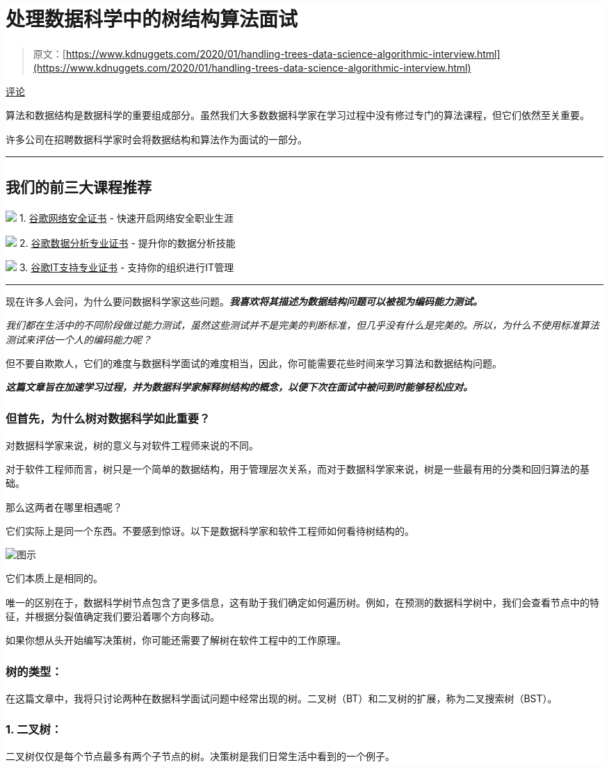# 处理数据科学中的树结构算法面试

> 原文：[https://www.kdnuggets.com/2020/01/handling-trees-data-science-algorithmic-interview.html](https://www.kdnuggets.com/2020/01/handling-trees-data-science-algorithmic-interview.html)

[评论](#comments)

算法和数据结构是数据科学的重要组成部分。虽然我们大多数数据科学家在学习过程中没有修过专门的算法课程，但它们依然至关重要。

许多公司在招聘数据科学家时会将数据结构和算法作为面试的一部分。

* * *

## 我们的前三大课程推荐

![](../Images/0244c01ba9267c002ef39d4907e0b8fb.png) 1\. [谷歌网络安全证书](https://www.kdnuggets.com/google-cybersecurity) - 快速开启网络安全职业生涯

![](../Images/e225c49c3c91745821c8c0368bf04711.png) 2\. [谷歌数据分析专业证书](https://www.kdnuggets.com/google-data-analytics) - 提升你的数据分析技能

![](../Images/0244c01ba9267c002ef39d4907e0b8fb.png) 3\. [谷歌IT支持专业证书](https://www.kdnuggets.com/google-itsupport) - 支持你的组织进行IT管理

* * *

现在许多人会问，为什么要问数据科学家这些问题。***我喜欢将其描述为数据结构问题可以被视为编码能力测试。***

*我们都在生活中的不同阶段做过能力测试，虽然这些测试并不是完美的判断标准，但几乎没有什么是完美的。所以，为什么不使用标准算法测试来评估一个人的编码能力呢？*

但不要自欺欺人，它们的难度与数据科学面试的难度相当，因此，你可能需要花些时间来学习算法和数据结构问题。

***这篇文章旨在加速学习过程，并为数据科学家解释树结构的概念，以便下次在面试中被问到时能够轻松应对。***

### 但首先，为什么树对数据科学如此重要？

对数据科学家来说，树的意义与对软件工程师来说的不同。

对于软件工程师而言，树只是一个简单的数据结构，用于管理层次关系，而对于数据科学家来说，树是一些最有用的分类和回归算法的基础。

那么这两者在哪里相遇呢？

它们实际上是同一个东西。不要感到惊讶。以下是数据科学家和软件工程师如何看待树结构的。

![图示](../Images/0d6ea80e7c5eea532c15d9487cfa0855.png)

它们本质上是相同的。

唯一的区别在于，数据科学树节点包含了更多信息，这有助于我们确定如何遍历树。例如，在预测的数据科学树中，我们会查看节点中的特征，并根据分裂值确定我们要沿着哪个方向移动。

如果你想从头开始编写决策树，你可能还需要了解树在软件工程中的工作原理。

### 树的类型：

在这篇文章中，我将只讨论两种在数据科学面试问题中经常出现的树。二叉树（BT）和二叉树的扩展，称为二叉搜索树（BST）。

### 1\. 二叉树：

二叉树仅仅是每个节点最多有两个子节点的树。决策树是我们日常生活中看到的一个例子。
